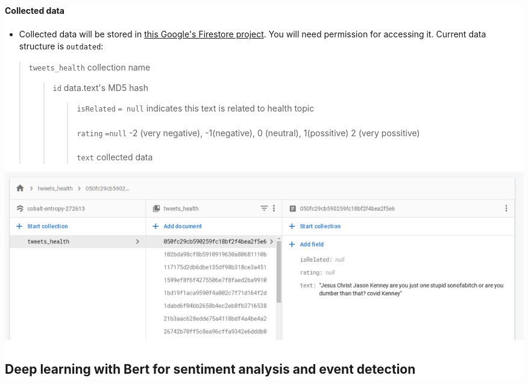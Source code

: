 
#### Collected data
-  Collected data will be stored in [this Google's Firestore project](https://console.firebase.google.com/u/0/project/cobalt-entropy-272613/firestore/). You will need permission for accessing it. Current data structure is ```outdated```:

> `tweets_health` collection name
> > `id` data.text's MD5 hash
> >> `isRelated` `= null` indicates this text is related to health topic \
> \
> >> `rating` `=null` -2 (very negative), -1(negative), 0 (neutral), 1(possitive) 2 (very possitive) \
> \
> >> `text` collected data

![example](./images/readme_firebase_view.png)
 
## Deep learning with Bert for sentiment analysis and event detection

<p align="center" width="100%">
